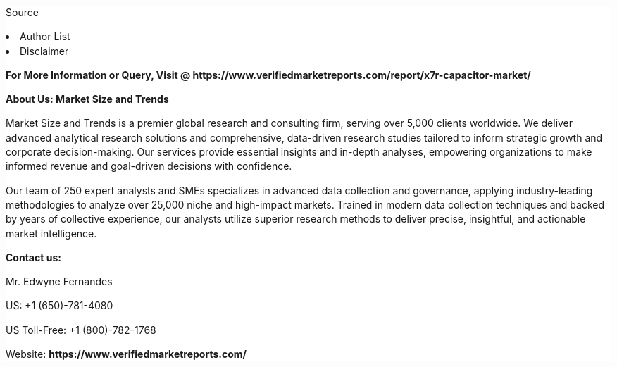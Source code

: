 Source</li><li>Author List</li><li>Disclaimer</li></ul></p><p><strong>For More Information or Query, Visit @ <a href="https://www.verifiedmarketreports.com/report/x7r-capacitor-market/">https://www.verifiedmarketreports.com/report/x7r-capacitor-market/</a></strong></p><p><strong>About Us: Market Size and Trends</strong></p><p>Market Size and Trends is a premier global research and consulting firm, serving over 5,000 clients worldwide. We deliver advanced analytical research solutions and comprehensive, data-driven research studies tailored to inform strategic growth and corporate decision-making. Our services provide essential insights and in-depth analyses, empowering organizations to make informed revenue and goal-driven decisions with confidence.</p><p>Our team of 250 expert analysts and SMEs specializes in advanced data collection and governance, applying industry-leading methodologies to analyze over 25,000 niche and high-impact markets. Trained in modern data collection techniques and backed by years of collective experience, our analysts utilize superior research methods to deliver precise, insightful, and actionable market intelligence.</p><p><strong>Contact us:</strong></p><p>Mr. Edwyne Fernandes</p><p>US: +1 (650)-781-4080</p><p>US Toll-Free: +1 (800)-782-1768</p><p>Website: <strong><a href="https://www.verifiedmarketreports.com/">https://www.verifiedmarketreports.com/</a></strong></p>
